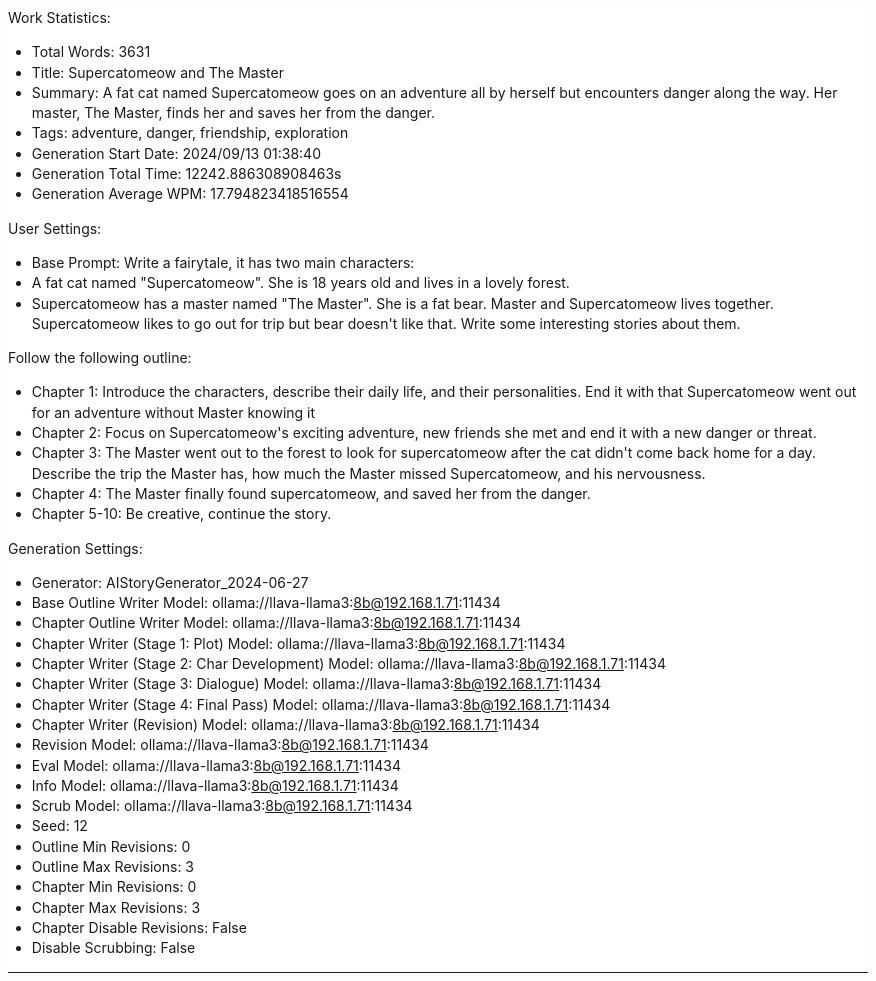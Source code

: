 
Work Statistics:  
 - Total Words: 3631  
 - Title: Supercatomeow and The Master  
 - Summary: A fat cat named Supercatomeow goes on an adventure all by herself but encounters danger along the way. Her master, The Master, finds her and saves her from the danger.  
 - Tags: adventure, danger, friendship, exploration  
 - Generation Start Date: 2024/09/13 01:38:40  
 - Generation Total Time: 12242.886308908463s  
 - Generation Average WPM: 17.794823418516554  


User Settings:  
 - Base Prompt: Write a fairytale, it has two main characters:
  - A fat cat named "Supercatomeow". She is 18 years old and lives in a lovely forest.
  - Supercatomeow has a master named "The Master". She is a fat bear. Master and Supercatomeow lives together.
Supercatomeow likes to go out for trip but bear doesn't like that. Write some interesting stories about them.

Follow the following outline:
  - Chapter 1: Introduce the characters, describe their daily life, and their personalities. End it with that Supercatomeow went out for an adventure without Master knowing it
  - Chapter 2: Focus on Supercatomeow's exciting adventure, new friends she met and end it with a new danger or threat.
  - Chapter 3: The Master went out to the forest to look for supercatomeow after the cat didn't come back home for a day. Describe the trip the Master has, how much the Master missed Supercatomeow, and his nervousness.
  - Chapter 4: The Master finally found supercatomeow, and saved her from the danger.
  - Chapter 5-10: Be creative, continue the story.  


Generation Settings:  
 - Generator: AIStoryGenerator_2024-06-27  
 - Base Outline Writer Model: ollama://llava-llama3:8b@192.168.1.71:11434  
 - Chapter Outline Writer Model: ollama://llava-llama3:8b@192.168.1.71:11434  
 - Chapter Writer (Stage 1: Plot) Model: ollama://llava-llama3:8b@192.168.1.71:11434  
 - Chapter Writer (Stage 2: Char Development) Model: ollama://llava-llama3:8b@192.168.1.71:11434  
 - Chapter Writer (Stage 3: Dialogue) Model: ollama://llava-llama3:8b@192.168.1.71:11434  
 - Chapter Writer (Stage 4: Final Pass) Model: ollama://llava-llama3:8b@192.168.1.71:11434  
 - Chapter Writer (Revision) Model: ollama://llava-llama3:8b@192.168.1.71:11434  
 - Revision Model: ollama://llava-llama3:8b@192.168.1.71:11434  
 - Eval Model: ollama://llava-llama3:8b@192.168.1.71:11434  
 - Info Model: ollama://llava-llama3:8b@192.168.1.71:11434  
 - Scrub Model: ollama://llava-llama3:8b@192.168.1.71:11434  
 - Seed: 12  
 - Outline Min Revisions: 0  
 - Outline Max Revisions: 3  
 - Chapter Min Revisions: 0  
 - Chapter Max Revisions: 3  
 - Chapter Disable Revisions: False  
 - Disable Scrubbing: False  


---
